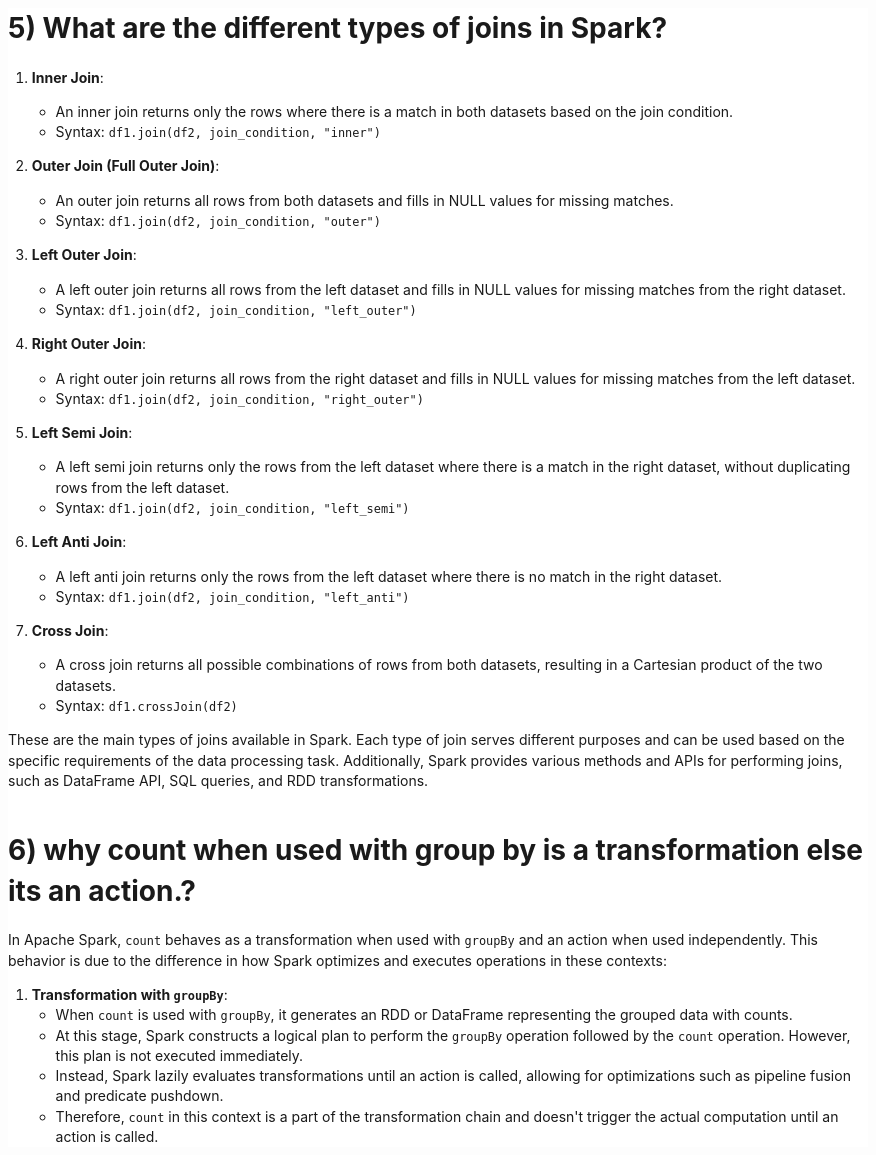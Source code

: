 # 5) What are the different types of joins in Spark?

1. **Inner Join**:
   - An inner join returns only the rows where there is a match in both datasets based on the join condition.
   - Syntax: `df1.join(df2, join_condition, "inner")`

2. **Outer Join (Full Outer Join)**:
   - An outer join returns all rows from both datasets and fills in NULL values for missing matches.
   - Syntax: `df1.join(df2, join_condition, "outer")`

3. **Left Outer Join**:
   - A left outer join returns all rows from the left dataset and fills in NULL values for missing matches from the right dataset.
   - Syntax: `df1.join(df2, join_condition, "left_outer")`

4. **Right Outer Join**:
   - A right outer join returns all rows from the right dataset and fills in NULL values for missing matches from the left dataset.
   - Syntax: `df1.join(df2, join_condition, "right_outer")`

5. **Left Semi Join**:
   - A left semi join returns only the rows from the left dataset where there is a match in the right dataset, without duplicating rows from the left dataset.
   - Syntax: `df1.join(df2, join_condition, "left_semi")`

6. **Left Anti Join**:
   - A left anti join returns only the rows from the left dataset where there is no match in the right dataset.
   - Syntax: `df1.join(df2, join_condition, "left_anti")`

7. **Cross Join**:
   - A cross join returns all possible combinations of rows from both datasets, resulting in a Cartesian product of the two datasets.
   - Syntax: `df1.crossJoin(df2)`

These are the main types of joins available in Spark. Each type of join serves different purposes and can be used based on the specific requirements of the data processing task. Additionally, Spark provides various methods and APIs for performing joins, such as DataFrame API, SQL queries, and RDD transformations.

# 6) why count when used with group by is a transformation else its an action.?

In Apache Spark, `count` behaves as a transformation when used with `groupBy` and an action when used independently. This behavior is due to the difference in how Spark optimizes and executes operations in these contexts:

1. **Transformation with `groupBy`**:
   - When `count` is used with `groupBy`, it generates an RDD or DataFrame representing the grouped data with counts.
   - At this stage, Spark constructs a logical plan to perform the `groupBy` operation followed by the `count` operation. However, this plan is not executed immediately.
   - Instead, Spark lazily evaluates transformations until an action is called, allowing for optimizations such as pipeline fusion and predicate pushdown.
   - Therefore, `count` in this context is a part of the transformation chain and doesn't trigger the actual computation until an action is called.
